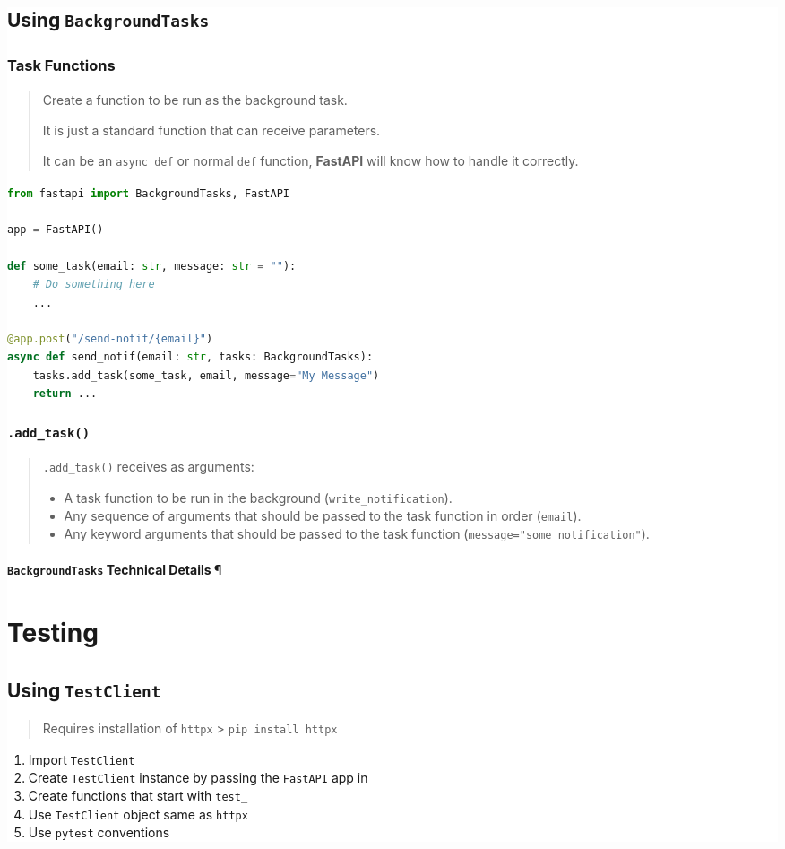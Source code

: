 ## Using `BackgroundTasks`

### Task Functions

> Create a function to be run as the background task.
>
> It is just a standard function that can receive parameters.
>
> It can be an `async def` or normal `def` function, **FastAPI** will know how to handle it correctly.

```python
from fastapi import BackgroundTasks, FastAPI

app = FastAPI()

def some_task(email: str, message: str = ""):
	# Do something here
	...

@app.post("/send-notif/{email}")
async def send_notif(email: str, tasks: BackgroundTasks):
	tasks.add_task(some_task, email, message="My Message")
	return ...

```

### `.add_task()`

> `.add_task()` receives as arguments:
>
> - A task function to be run in the background (`write_notification`).
> - Any sequence of arguments that should be passed to the task function in order (`email`).
> - Any keyword arguments that should be passed to the task function (`message="some notification"`).

#### `BackgroundTasks` Technical Details [¶](https://fastapi.tiangolo.com/tutorial/background-tasks/#technical-details)

# Testing

## Using `TestClient`

> Requires installation of `httpx` > `pip install httpx`

1. Import `TestClient`
2. Create `TestClient` instance by passing the `FastAPI` app in
3. Create functions that start with `test_`
4. Use `TestClient` object same as `httpx`
5. Use `pytest` conventions
